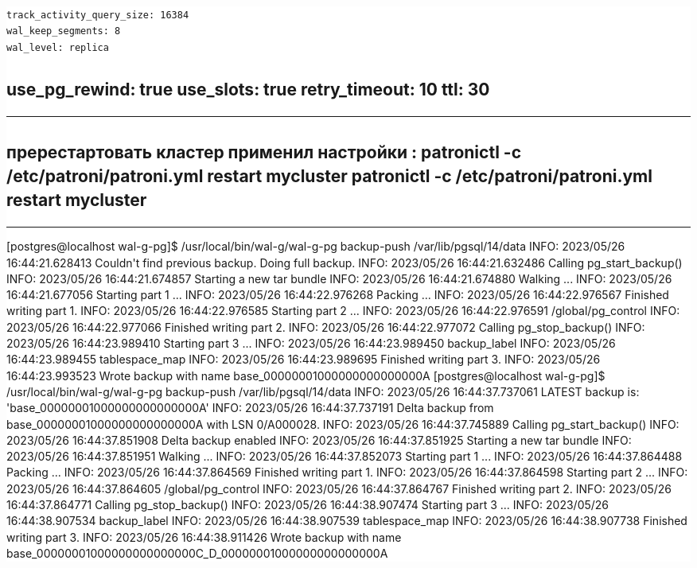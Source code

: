     track_activity_query_size: 16384
    wal_keep_segments: 8
    wal_level: replica
  use_pg_rewind: true
  use_slots: true
retry_timeout: 10
ttl: 30
----------------------------------------------------------------------------------------------------------------------------------------------


-----------------------------------------------------------------------------
пререстартовать кластер применил настройки :
patronictl -c /etc/patroni/patroni.yml restart mycluster
patronictl -c /etc/patroni/patroni.yml restart mycluster
-----------------------------------------------------------------------------


----------------------------------------------------------------------------------------------------------------------------------------------
[postgres@localhost wal-g-pg]$ /usr/local/bin/wal-g/wal-g-pg backup-push /var/lib/pgsql/14/data
INFO: 2023/05/26 16:44:21.628413 Couldn't find previous backup. Doing full backup.
INFO: 2023/05/26 16:44:21.632486 Calling pg_start_backup()
INFO: 2023/05/26 16:44:21.674857 Starting a new tar bundle
INFO: 2023/05/26 16:44:21.674880 Walking ...
INFO: 2023/05/26 16:44:21.677056 Starting part 1 ...
INFO: 2023/05/26 16:44:22.976268 Packing ...
INFO: 2023/05/26 16:44:22.976567 Finished writing part 1.
INFO: 2023/05/26 16:44:22.976585 Starting part 2 ...
INFO: 2023/05/26 16:44:22.976591 /global/pg_control
INFO: 2023/05/26 16:44:22.977066 Finished writing part 2.
INFO: 2023/05/26 16:44:22.977072 Calling pg_stop_backup()
INFO: 2023/05/26 16:44:23.989410 Starting part 3 ...
INFO: 2023/05/26 16:44:23.989450 backup_label
INFO: 2023/05/26 16:44:23.989455 tablespace_map
INFO: 2023/05/26 16:44:23.989695 Finished writing part 3.
INFO: 2023/05/26 16:44:23.993523 Wrote backup with name base_00000001000000000000000A
[postgres@localhost wal-g-pg]$ /usr/local/bin/wal-g/wal-g-pg backup-push /var/lib/pgsql/14/data
INFO: 2023/05/26 16:44:37.737061 LATEST backup is: 'base_00000001000000000000000A'
INFO: 2023/05/26 16:44:37.737191 Delta backup from base_00000001000000000000000A with LSN 0/A000028.
INFO: 2023/05/26 16:44:37.745889 Calling pg_start_backup()
INFO: 2023/05/26 16:44:37.851908 Delta backup enabled
INFO: 2023/05/26 16:44:37.851925 Starting a new tar bundle
INFO: 2023/05/26 16:44:37.851951 Walking ...
INFO: 2023/05/26 16:44:37.852073 Starting part 1 ...
INFO: 2023/05/26 16:44:37.864488 Packing ...
INFO: 2023/05/26 16:44:37.864569 Finished writing part 1.
INFO: 2023/05/26 16:44:37.864598 Starting part 2 ...
INFO: 2023/05/26 16:44:37.864605 /global/pg_control
INFO: 2023/05/26 16:44:37.864767 Finished writing part 2.
INFO: 2023/05/26 16:44:37.864771 Calling pg_stop_backup()
INFO: 2023/05/26 16:44:38.907474 Starting part 3 ...
INFO: 2023/05/26 16:44:38.907534 backup_label
INFO: 2023/05/26 16:44:38.907539 tablespace_map
INFO: 2023/05/26 16:44:38.907738 Finished writing part 3.
INFO: 2023/05/26 16:44:38.911426 Wrote backup with name base_00000001000000000000000C_D_00000001000000000000000A

